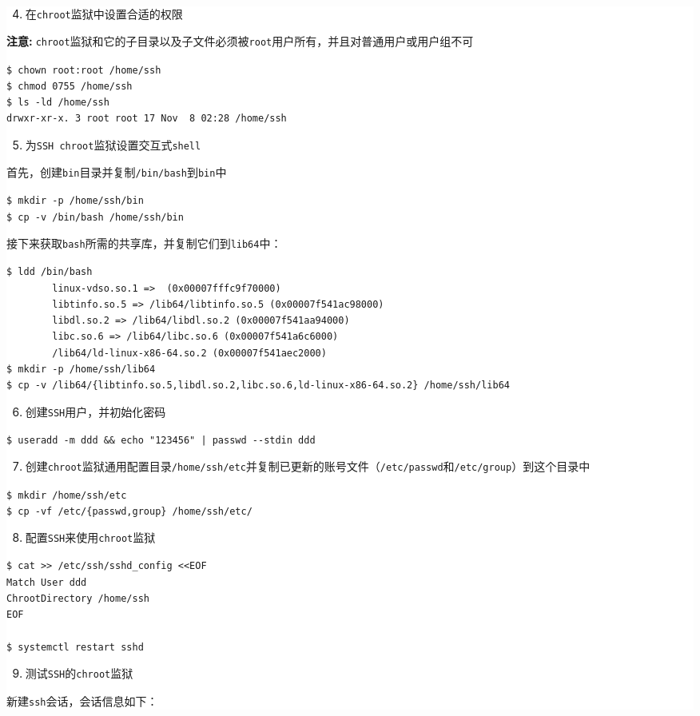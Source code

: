 4. 在`chroot`监狱中设置合适的权限 

**注意:** `chroot`监狱和它的子目录以及子文件必须被`root`用户所有，并且对普通用户或用户组不可

```shell
$ chown root:root /home/ssh
$ chmod 0755 /home/ssh
$ ls -ld /home/ssh
drwxr-xr-x. 3 root root 17 Nov  8 02:28 /home/ssh
```

5. 为`SSH chroot`监狱设置交互式`shell`

首先，创建`bin`目录并复制`/bin/bash`到`bin`中

```shell
$ mkdir -p /home/ssh/bin
$ cp -v /bin/bash /home/ssh/bin
```

接下来获取`bash`所需的共享库，并复制它们到`lib64`中：

```shell
$ ldd /bin/bash
        linux-vdso.so.1 =>  (0x00007fffc9f70000)
        libtinfo.so.5 => /lib64/libtinfo.so.5 (0x00007f541ac98000)
        libdl.so.2 => /lib64/libdl.so.2 (0x00007f541aa94000)
        libc.so.6 => /lib64/libc.so.6 (0x00007f541a6c6000)
        /lib64/ld-linux-x86-64.so.2 (0x00007f541aec2000)
$ mkdir -p /home/ssh/lib64
$ cp -v /lib64/{libtinfo.so.5,libdl.so.2,libc.so.6,ld-linux-x86-64.so.2} /home/ssh/lib64
```

6. 创建`SSH`用户，并初始化密码

```shell
$ useradd -m ddd && echo "123456" | passwd --stdin ddd
```

7. 创建`chroot`监狱通用配置目录`/home/ssh/etc`并复制已更新的账号文件（`/etc/passwd`和`/etc/group`）到这个目录中

```shell
$ mkdir /home/ssh/etc
$ cp -vf /etc/{passwd,group} /home/ssh/etc/
```

8. 配置`SSH`来使用`chroot`监狱

```shell
$ cat >> /etc/ssh/sshd_config <<EOF
Match User ddd
ChrootDirectory /home/ssh
EOF

$ systemctl restart sshd
```

9. 测试`SSH`的`chroot`监狱

新建`ssh`会话，会话信息如下：
